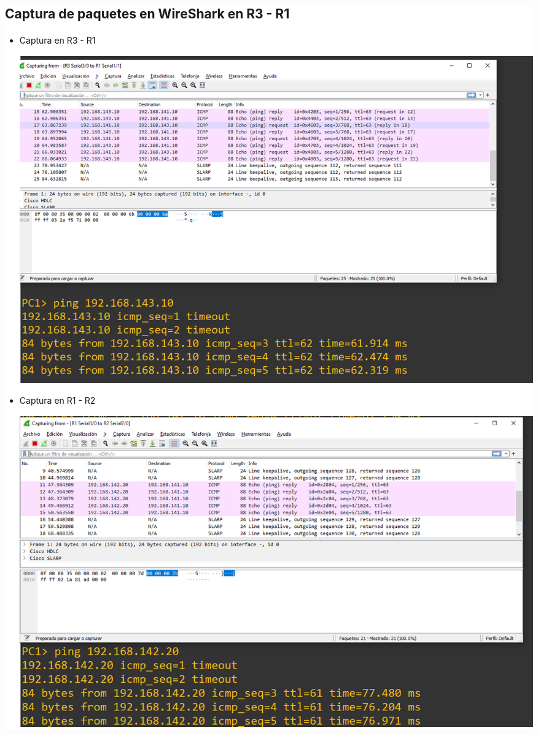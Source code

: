 ## Captura de paquetes en WireShark en R3 - R1

- Captura en R3 - R1

  ![capr3r1](images/capturar3r1.PNG)

- Captura en R1 - R2

  ![r1r2](images/capturar1r2.PNG)

